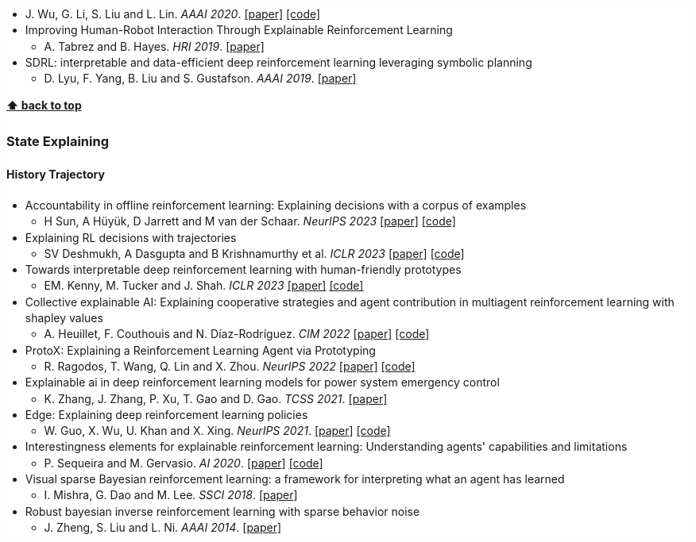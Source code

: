   - J. Wu, G. Li, S. Liu and L. Lin.  *AAAI 2020*.  [[paper]](https://ojs.aaai.org/index.php/AAAI/article/download/6924/6778)  [[code]](https://github.com/WuJie1010/TSP-PRL)
- Improving Human-Robot Interaction Through Explainable Reinforcement Learning
  - A. Tabrez and B. Hayes.  *HRI 2019*.  [[paper]](http://www.bradhayes.info/papers/hripioneers19.pdf)  
- SDRL: interpretable and data-efficient deep reinforcement learning leveraging symbolic planning
  - D. Lyu, F. Yang, B. Liu and S. Gustafson.  *AAAI 2019*.  [[paper]](https://ojs.aaai.org/index.php/AAAI/article/download/4153/4031)


**[⬆ back to top](#table-of-contents)**

### State Explaining

#### History Trajectory
- Accountability in offline reinforcement learning: Explaining decisions with a corpus of examples
  -  H Sun, A Hüyük, D Jarrett and M van der Schaar.   *NeurIPS 2023*  [[paper]](https://proceedings.neurips.cc/paper_files/paper/2023/file/096b1019463f34eb241e87cfce8dfe16-Paper-Conference.pdf)  [[code]](https://github.com/orgs/vanderschaarlab/repositories/accountableofflinerl)
- Explaining RL decisions with trajectories
  -  SV Deshmukh, A Dasgupta and B Krishnamurthy et al.  *ICLR 2023*  [[paper]](https://arxiv.org/pdf/2305.04073)  [[code]](https://github.com/shripaddeshmukh/xrl_with_trajectories)
- Towards interpretable deep reinforcement learning with human-friendly prototypes
  - EM. Kenny, M. Tucker and J. Shah.  *ICLR 2023*  [[paper]](https://openreview.net/pdf?id=hWwY_Jq0xsN)  [[code]](https://github.com/EoinKenny/Prototype-Wrapper-Network-ICLR23)
- Collective explainable AI: Explaining cooperative strategies and agent contribution in multiagent reinforcement learning with shapley values
  - A. Heuillet, F. Couthouis and N. Díaz-Rodríguez.  *CIM 2022*  [[paper]](https://arxiv.org/pdf/2110.01307)  [[code]](https://github.com/fabien-couthouis/xai-in-rl)
- ProtoX: Explaining a Reinforcement Learning Agent via Prototyping
  - R. Ragodos, T. Wang, Q. Lin and X. Zhou.  *NeurIPS 2022*  [[paper]](https://proceedings.neurips.cc/paper_files/paper/2022/file/ae5bf4f35236240c9460e761c60fa53d-Paper-Conference.pdf)  [[code]](https://github.com/rrags/ProtoX)
- Explainable ai in deep reinforcement learning models for power system emergency control
  - K. Zhang, J. Zhang, P. Xu, T. Gao and D. Gao.  *TCSS 2021*.  [[paper]](https://ieeexplore.ieee.org/abstract/document/9506997)
- Edge: Explaining deep reinforcement learning policies
  - W. Guo, X. Wu, U. Khan and X. Xing.  *NeurIPS 2021*.  [[paper]](https://proceedings.neurips.cc/paper/2021/file/65c89f5a9501a04c073b354f03791b1f-Paper.pdf)  [[code]](https://github.com/henrygwb/edge)
- Interestingness elements for explainable reinforcement learning: Understanding agents' capabilities and limitations
  - P. Sequeira and M. Gervasio. *AI 2020*.  [[paper]](https://arxiv.org/pdf/1912.09007)  [[code]](https://paperswithcode.com/paper/interestingness-elements-for-explainable)
- Visual sparse Bayesian reinforcement learning: a framework for interpreting what an agent has learned
  - I. Mishra, G. Dao and M. Lee.  *SSCI 2018*.  [[paper]](https://webpages.charlotte.edu/mlee173/pdfs/adprl18.pdf)
- Robust bayesian inverse reinforcement learning with sparse behavior noise
  - J. Zheng, S. Liu and L. Ni.  *AAAI 2014*.  [[paper]](https://ojs.aaai.org/index.php/AAAI/article/view/8979/8838)
